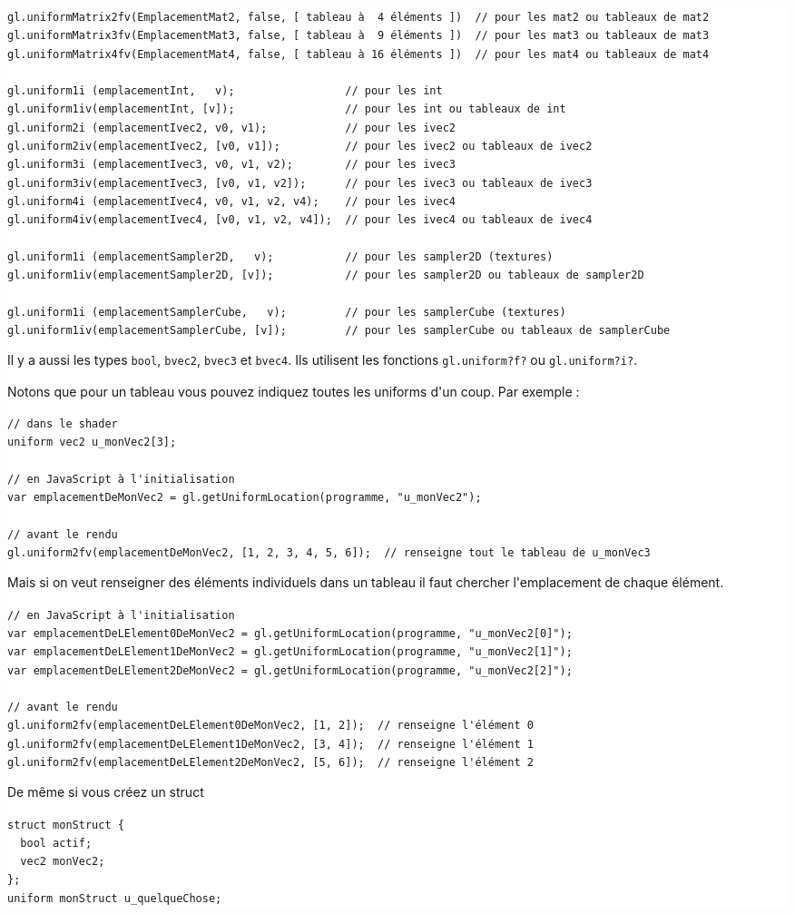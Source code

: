     gl.uniformMatrix2fv(EmplacementMat2, false, [ tableau à  4 éléments ])  // pour les mat2 ou tableaux de mat2
    gl.uniformMatrix3fv(EmplacementMat3, false, [ tableau à  9 éléments ])  // pour les mat3 ou tableaux de mat3
    gl.uniformMatrix4fv(EmplacementMat4, false, [ tableau à 16 éléments ])  // pour les mat4 ou tableaux de mat4

    gl.uniform1i (emplacementInt,   v);                 // pour les int
    gl.uniform1iv(emplacementInt, [v]);                 // pour les int ou tableaux de int
    gl.uniform2i (emplacementIvec2, v0, v1);            // pour les ivec2
    gl.uniform2iv(emplacementIvec2, [v0, v1]);          // pour les ivec2 ou tableaux de ivec2
    gl.uniform3i (emplacementIvec3, v0, v1, v2);        // pour les ivec3
    gl.uniform3iv(emplacementIvec3, [v0, v1, v2]);      // pour les ivec3 ou tableaux de ivec3
    gl.uniform4i (emplacementIvec4, v0, v1, v2, v4);    // pour les ivec4
    gl.uniform4iv(emplacementIvec4, [v0, v1, v2, v4]);  // pour les ivec4 ou tableaux de ivec4

    gl.uniform1i (emplacementSampler2D,   v);           // pour les sampler2D (textures)
    gl.uniform1iv(emplacementSampler2D, [v]);           // pour les sampler2D ou tableaux de sampler2D

    gl.uniform1i (emplacementSamplerCube,   v);         // pour les samplerCube (textures)
    gl.uniform1iv(emplacementSamplerCube, [v]);         // pour les samplerCube ou tableaux de samplerCube

Il y a aussi les types `bool`, `bvec2`, `bvec3` et `bvec4`. Ils utilisent les fonctions `gl.uniform?f?` ou `gl.uniform?i?`.

Notons que pour un tableau vous pouvez indiquez toutes les uniforms d'un coup. Par exemple :

    // dans le shader
    uniform vec2 u_monVec2[3];

    // en JavaScript à l'initialisation
    var emplacementDeMonVec2 = gl.getUniformLocation(programme, "u_monVec2");

    // avant le rendu
    gl.uniform2fv(emplacementDeMonVec2, [1, 2, 3, 4, 5, 6]);  // renseigne tout le tableau de u_monVec3

Mais si on veut renseigner des éléments individuels dans un tableau il faut chercher l'emplacement de chaque élément.

    // en JavaScript à l'initialisation
    var emplacementDeLElement0DeMonVec2 = gl.getUniformLocation(programme, "u_monVec2[0]");
    var emplacementDeLElement1DeMonVec2 = gl.getUniformLocation(programme, "u_monVec2[1]");
    var emplacementDeLElement2DeMonVec2 = gl.getUniformLocation(programme, "u_monVec2[2]");

    // avant le rendu
    gl.uniform2fv(emplacementDeLElement0DeMonVec2, [1, 2]);  // renseigne l'élément 0
    gl.uniform2fv(emplacementDeLElement1DeMonVec2, [3, 4]);  // renseigne l'élément 1
    gl.uniform2fv(emplacementDeLElement2DeMonVec2, [5, 6]);  // renseigne l'élément 2

De même si vous créez un struct

    struct monStruct {
      bool actif;
      vec2 monVec2;
    };
    uniform monStruct u_quelqueChose;
